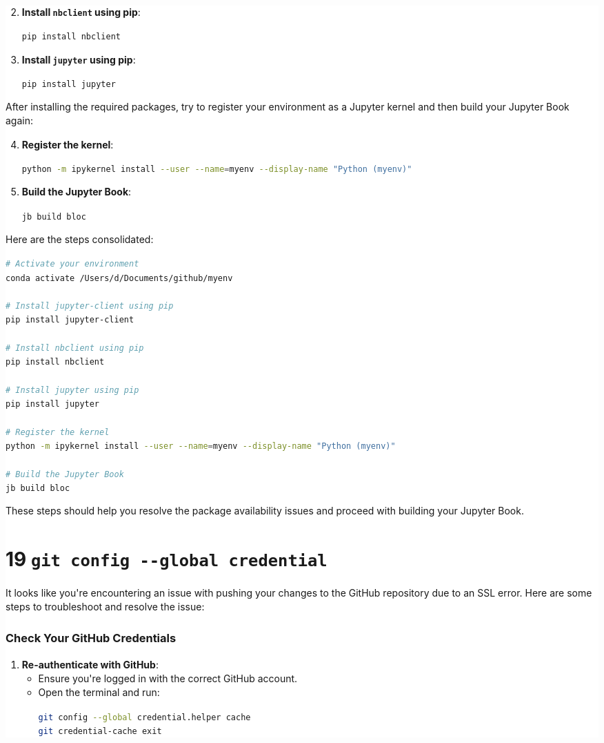 2. **Install `nbclient` using pip**:
   ```bash
   pip install nbclient
   ```

3. **Install `jupyter` using pip**:
   ```bash
   pip install jupyter
   ```

After installing the required packages, try to register your environment as a Jupyter kernel and then build your Jupyter Book again:

4. **Register the kernel**:
   ```bash
   python -m ipykernel install --user --name=myenv --display-name "Python (myenv)"
   ```

5. **Build the Jupyter Book**:
   ```bash
   jb build bloc
   ```

Here are the steps consolidated:

```bash
# Activate your environment
conda activate /Users/d/Documents/github/myenv

# Install jupyter-client using pip
pip install jupyter-client

# Install nbclient using pip
pip install nbclient

# Install jupyter using pip
pip install jupyter

# Register the kernel
python -m ipykernel install --user --name=myenv --display-name "Python (myenv)"

# Build the Jupyter Book
jb build bloc
```

These steps should help you resolve the package availability issues and proceed with building your Jupyter Book.

# 19 `git config --global credential`

It looks like you're encountering an issue with pushing your changes to the GitHub repository due to an SSL error. Here are some steps to troubleshoot and resolve the issue:

### Check Your GitHub Credentials

1. **Re-authenticate with GitHub**:
   - Ensure you're logged in with the correct GitHub account.
   - Open the terminal and run:
     ```bash
     git config --global credential.helper cache
     git credential-cache exit
     ```

